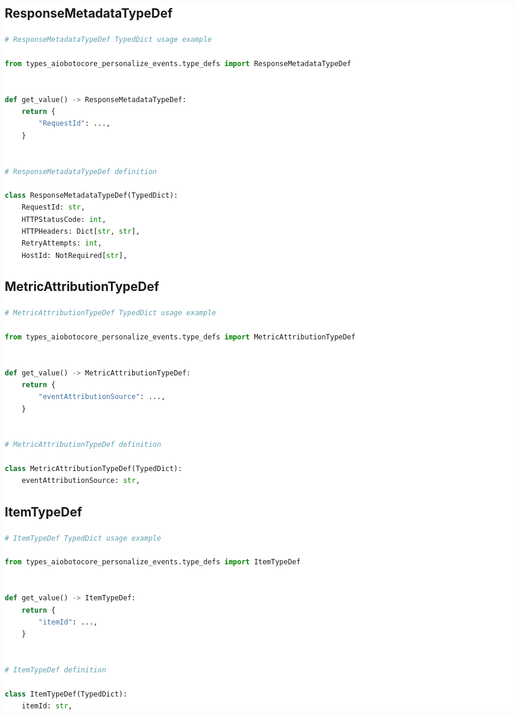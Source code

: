 
## ResponseMetadataTypeDef

```python
# ResponseMetadataTypeDef TypedDict usage example

from types_aiobotocore_personalize_events.type_defs import ResponseMetadataTypeDef


def get_value() -> ResponseMetadataTypeDef:
    return {
        "RequestId": ...,
    }


# ResponseMetadataTypeDef definition

class ResponseMetadataTypeDef(TypedDict):
    RequestId: str,
    HTTPStatusCode: int,
    HTTPHeaders: Dict[str, str],
    RetryAttempts: int,
    HostId: NotRequired[str],
```


## MetricAttributionTypeDef

```python
# MetricAttributionTypeDef TypedDict usage example

from types_aiobotocore_personalize_events.type_defs import MetricAttributionTypeDef


def get_value() -> MetricAttributionTypeDef:
    return {
        "eventAttributionSource": ...,
    }


# MetricAttributionTypeDef definition

class MetricAttributionTypeDef(TypedDict):
    eventAttributionSource: str,
```


## ItemTypeDef

```python
# ItemTypeDef TypedDict usage example

from types_aiobotocore_personalize_events.type_defs import ItemTypeDef


def get_value() -> ItemTypeDef:
    return {
        "itemId": ...,
    }


# ItemTypeDef definition

class ItemTypeDef(TypedDict):
    itemId: str,
```